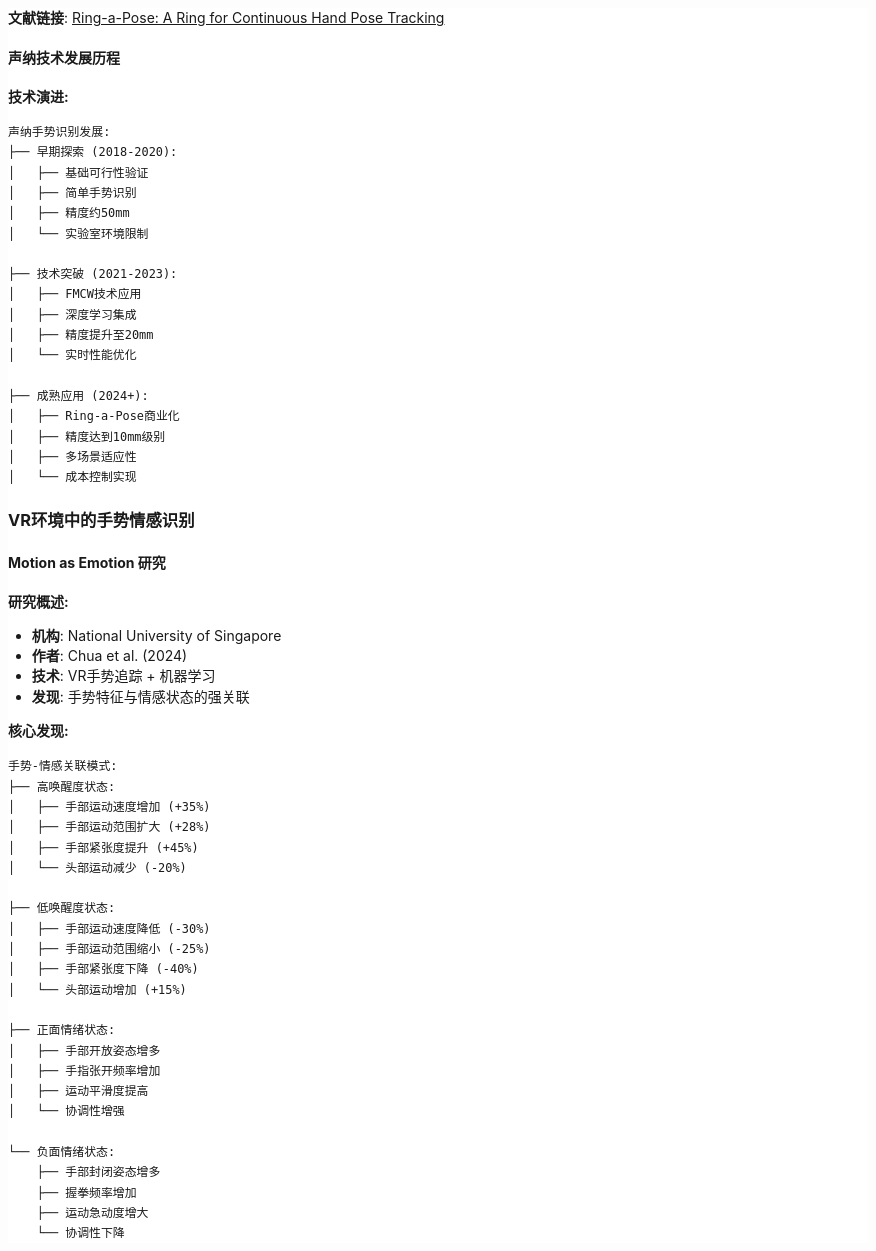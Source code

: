 **文献链接**: [Ring-a-Pose: A Ring for Continuous Hand Pose Tracking](https://arxiv.org/html/2404.12980v1/)

#### **声纳技术发展历程**

**技术演进:**
```
声纳手势识别发展:
├── 早期探索 (2018-2020):
│   ├── 基础可行性验证
│   ├── 简单手势识别
│   ├── 精度约50mm
│   └── 实验室环境限制

├── 技术突破 (2021-2023):
│   ├── FMCW技术应用
│   ├── 深度学习集成
│   ├── 精度提升至20mm
│   └── 实时性能优化

├── 成熟应用 (2024+):
│   ├── Ring-a-Pose商业化
│   ├── 精度达到10mm级别
│   ├── 多场景适应性
│   └── 成本控制实现
```

### **VR环境中的手势情感识别**

#### **Motion as Emotion 研究**

**研究概述:**
- **机构**: National University of Singapore
- **作者**: Chua et al. (2024)
- **技术**: VR手势追踪 + 机器学习
- **发现**: 手势特征与情感状态的强关联

**核心发现:**
```
手势-情感关联模式:
├── 高唤醒度状态:
│   ├── 手部运动速度增加 (+35%)
│   ├── 手部运动范围扩大 (+28%)
│   ├── 手部紧张度提升 (+45%)
│   └── 头部运动减少 (-20%)

├── 低唤醒度状态:
│   ├── 手部运动速度降低 (-30%)
│   ├── 手部运动范围缩小 (-25%)
│   ├── 手部紧张度下降 (-40%)
│   └── 头部运动增加 (+15%)

├── 正面情绪状态:
│   ├── 手部开放姿态增多
│   ├── 手指张开频率增加
│   ├── 运动平滑度提高
│   └── 协调性增强

└── 负面情绪状态:
    ├── 手部封闭姿态增多
    ├── 握拳频率增加
    ├── 运动急动度增大
    └── 协调性下降
```
